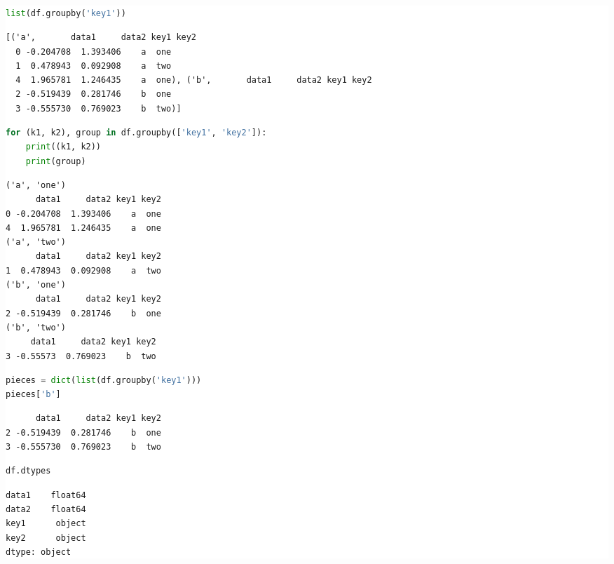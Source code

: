 

```python
list(df.groupby('key1'))
```




    [('a',       data1     data2 key1 key2
      0 -0.204708  1.393406    a  one
      1  0.478943  0.092908    a  two
      4  1.965781  1.246435    a  one), ('b',       data1     data2 key1 key2
      2 -0.519439  0.281746    b  one
      3 -0.555730  0.769023    b  two)]




```python
for (k1, k2), group in df.groupby(['key1', 'key2']):
    print((k1, k2))
    print(group)
```

    ('a', 'one')
          data1     data2 key1 key2
    0 -0.204708  1.393406    a  one
    4  1.965781  1.246435    a  one
    ('a', 'two')
          data1     data2 key1 key2
    1  0.478943  0.092908    a  two
    ('b', 'one')
          data1     data2 key1 key2
    2 -0.519439  0.281746    b  one
    ('b', 'two')
         data1     data2 key1 key2
    3 -0.55573  0.769023    b  two
    


```python
pieces = dict(list(df.groupby('key1')))
pieces['b']
```




          data1     data2 key1 key2
    2 -0.519439  0.281746    b  one
    3 -0.555730  0.769023    b  two




```python
df.dtypes
```




    data1    float64
    data2    float64
    key1      object
    key2      object
    dtype: object
